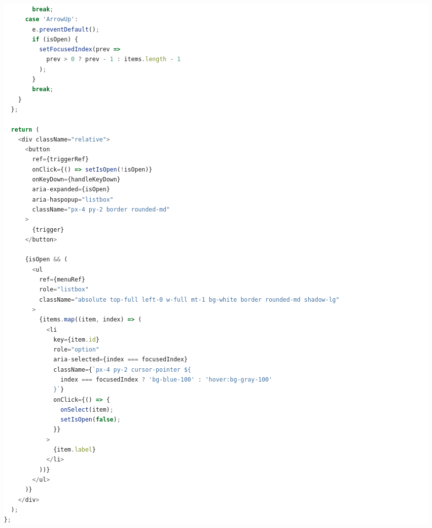 ```typescript
        break;
      case 'ArrowUp':
        e.preventDefault();
        if (isOpen) {
          setFocusedIndex(prev =>
            prev > 0 ? prev - 1 : items.length - 1
          );
        }
        break;
    }
  };

  return (
    <div className="relative">
      <button
        ref={triggerRef}
        onClick={() => setIsOpen(!isOpen)}
        onKeyDown={handleKeyDown}
        aria-expanded={isOpen}
        aria-haspopup="listbox"
        className="px-4 py-2 border rounded-md"
      >
        {trigger}
      </button>

      {isOpen && (
        <ul
          ref={menuRef}
          role="listbox"
          className="absolute top-full left-0 w-full mt-1 bg-white border rounded-md shadow-lg"
        >
          {items.map((item, index) => (
            <li
              key={item.id}
              role="option"
              aria-selected={index === focusedIndex}
              className={`px-4 py-2 cursor-pointer ${
                index === focusedIndex ? 'bg-blue-100' : 'hover:bg-gray-100'
              }`}
              onClick={() => {
                onSelect(item);
                setIsOpen(false);
              }}
            >
              {item.label}
            </li>
          ))}
        </ul>
      )}
    </div>
  );
};
```
